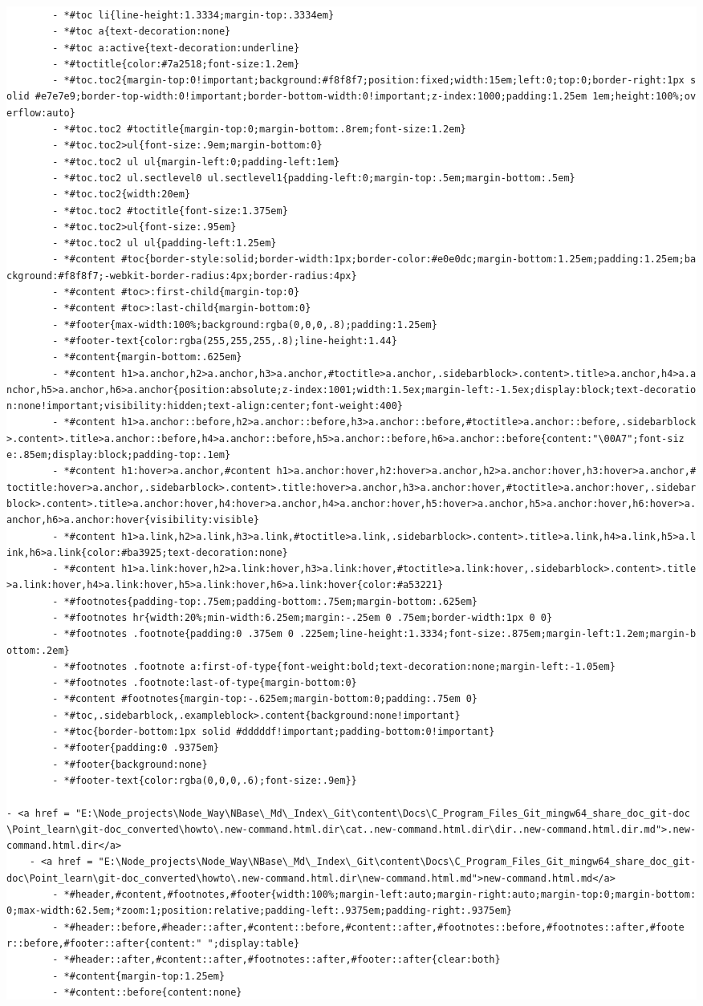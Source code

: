             - *#toc li{line-height:1.3334;margin-top:.3334em}
            - *#toc a{text-decoration:none}
            - *#toc a:active{text-decoration:underline}
            - *#toctitle{color:#7a2518;font-size:1.2em}
            - *#toc.toc2{margin-top:0!important;background:#f8f8f7;position:fixed;width:15em;left:0;top:0;border-right:1px solid #e7e7e9;border-top-width:0!important;border-bottom-width:0!important;z-index:1000;padding:1.25em 1em;height:100%;overflow:auto}
            - *#toc.toc2 #toctitle{margin-top:0;margin-bottom:.8rem;font-size:1.2em}
            - *#toc.toc2>ul{font-size:.9em;margin-bottom:0}
            - *#toc.toc2 ul ul{margin-left:0;padding-left:1em}
            - *#toc.toc2 ul.sectlevel0 ul.sectlevel1{padding-left:0;margin-top:.5em;margin-bottom:.5em}
            - *#toc.toc2{width:20em}
            - *#toc.toc2 #toctitle{font-size:1.375em}
            - *#toc.toc2>ul{font-size:.95em}
            - *#toc.toc2 ul ul{padding-left:1.25em}
            - *#content #toc{border-style:solid;border-width:1px;border-color:#e0e0dc;margin-bottom:1.25em;padding:1.25em;background:#f8f8f7;-webkit-border-radius:4px;border-radius:4px}
            - *#content #toc>:first-child{margin-top:0}
            - *#content #toc>:last-child{margin-bottom:0}
            - *#footer{max-width:100%;background:rgba(0,0,0,.8);padding:1.25em}
            - *#footer-text{color:rgba(255,255,255,.8);line-height:1.44}
            - *#content{margin-bottom:.625em}
            - *#content h1>a.anchor,h2>a.anchor,h3>a.anchor,#toctitle>a.anchor,.sidebarblock>.content>.title>a.anchor,h4>a.anchor,h5>a.anchor,h6>a.anchor{position:absolute;z-index:1001;width:1.5ex;margin-left:-1.5ex;display:block;text-decoration:none!important;visibility:hidden;text-align:center;font-weight:400}
            - *#content h1>a.anchor::before,h2>a.anchor::before,h3>a.anchor::before,#toctitle>a.anchor::before,.sidebarblock>.content>.title>a.anchor::before,h4>a.anchor::before,h5>a.anchor::before,h6>a.anchor::before{content:"\00A7";font-size:.85em;display:block;padding-top:.1em}
            - *#content h1:hover>a.anchor,#content h1>a.anchor:hover,h2:hover>a.anchor,h2>a.anchor:hover,h3:hover>a.anchor,#toctitle:hover>a.anchor,.sidebarblock>.content>.title:hover>a.anchor,h3>a.anchor:hover,#toctitle>a.anchor:hover,.sidebarblock>.content>.title>a.anchor:hover,h4:hover>a.anchor,h4>a.anchor:hover,h5:hover>a.anchor,h5>a.anchor:hover,h6:hover>a.anchor,h6>a.anchor:hover{visibility:visible}
            - *#content h1>a.link,h2>a.link,h3>a.link,#toctitle>a.link,.sidebarblock>.content>.title>a.link,h4>a.link,h5>a.link,h6>a.link{color:#ba3925;text-decoration:none}
            - *#content h1>a.link:hover,h2>a.link:hover,h3>a.link:hover,#toctitle>a.link:hover,.sidebarblock>.content>.title>a.link:hover,h4>a.link:hover,h5>a.link:hover,h6>a.link:hover{color:#a53221}
            - *#footnotes{padding-top:.75em;padding-bottom:.75em;margin-bottom:.625em}
            - *#footnotes hr{width:20%;min-width:6.25em;margin:-.25em 0 .75em;border-width:1px 0 0}
            - *#footnotes .footnote{padding:0 .375em 0 .225em;line-height:1.3334;font-size:.875em;margin-left:1.2em;margin-bottom:.2em}
            - *#footnotes .footnote a:first-of-type{font-weight:bold;text-decoration:none;margin-left:-1.05em}
            - *#footnotes .footnote:last-of-type{margin-bottom:0}
            - *#content #footnotes{margin-top:-.625em;margin-bottom:0;padding:.75em 0}
            - *#toc,.sidebarblock,.exampleblock>.content{background:none!important}
            - *#toc{border-bottom:1px solid #dddddf!important;padding-bottom:0!important}
            - *#footer{padding:0 .9375em}
            - *#footer{background:none}
            - *#footer-text{color:rgba(0,0,0,.6);font-size:.9em}}
    
    - <a href = "E:\Node_projects\Node_Way\NBase\_Md\_Index\_Git\content\Docs\C_Program_Files_Git_mingw64_share_doc_git-doc\Point_learn\git-doc_converted\howto\.new-command.html.dir\cat..new-command.html.dir\dir..new-command.html.dir.md">.new-command.html.dir</a>
        - <a href = "E:\Node_projects\Node_Way\NBase\_Md\_Index\_Git\content\Docs\C_Program_Files_Git_mingw64_share_doc_git-doc\Point_learn\git-doc_converted\howto\.new-command.html.dir\new-command.html.md">new-command.html.md</a>
            - *#header,#content,#footnotes,#footer{width:100%;margin-left:auto;margin-right:auto;margin-top:0;margin-bottom:0;max-width:62.5em;*zoom:1;position:relative;padding-left:.9375em;padding-right:.9375em}
            - *#header::before,#header::after,#content::before,#content::after,#footnotes::before,#footnotes::after,#footer::before,#footer::after{content:" ";display:table}
            - *#header::after,#content::after,#footnotes::after,#footer::after{clear:both}
            - *#content{margin-top:1.25em}
            - *#content::before{content:none}